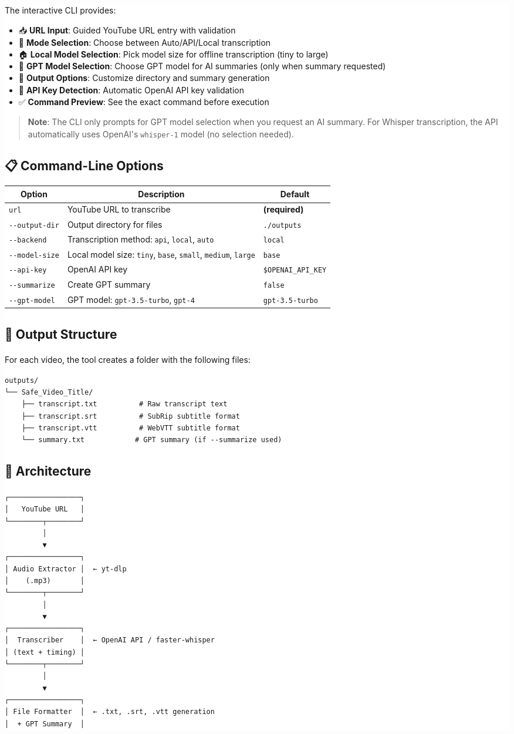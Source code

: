 The interactive CLI provides:
- 📥 **URL Input**: Guided YouTube URL entry with validation
- 🎤 **Mode Selection**: Choose between Auto/API/Local transcription
- 🏠 **Local Model Selection**: Pick model size for offline transcription (tiny to large)
- 🤖 **GPT Model Selection**: Choose GPT model for AI summaries (only when summary requested)
- 📁 **Output Options**: Customize directory and summary generation
- 🔑 **API Key Detection**: Automatic OpenAI API key validation
- ✅ **Command Preview**: See the exact command before execution

> **Note**: The CLI only prompts for GPT model selection when you request an AI summary. For Whisper transcription, the API automatically uses OpenAI's `whisper-1` model (no selection needed).

## 📋 Command-Line Options

| Option | Description | Default |
|--------|-------------|---------|
| `url` | YouTube URL to transcribe | **(required)** |
| `--output-dir` | Output directory for files | `./outputs` |
| `--backend` | Transcription method: `api`, `local`, `auto` | `local` |
| `--model-size` | Local model size: `tiny`, `base`, `small`, `medium`, `large` | `base` |
| `--api-key` | OpenAI API key | `$OPENAI_API_KEY` |
| `--summarize` | Create GPT summary | `false` |
| `--gpt-model` | GPT model: `gpt-3.5-turbo`, `gpt-4` | `gpt-3.5-turbo` |

## 📁 Output Structure

For each video, the tool creates a folder with the following files:

```
outputs/
└── Safe_Video_Title/
    ├── transcript.txt          # Raw transcript text
    ├── transcript.srt          # SubRip subtitle format
    ├── transcript.vtt          # WebVTT subtitle format
    └── summary.txt            # GPT summary (if --summarize used)
```

## 🔧 Architecture

```
┌─────────────────┐
│   YouTube URL   │
└────────┬────────┘
         │
         ▼
┌─────────────────┐
│ Audio Extractor │  ← yt-dlp
│    (.mp3)       │
└────────┬────────┘
         │
         ▼
┌─────────────────┐
│  Transcriber    │  ← OpenAI API / faster-whisper
│ (text + timing) │
└────────┬────────┘
         │
         ▼
┌─────────────────┐
│ File Formatter  │  ← .txt, .srt, .vtt generation
│  + GPT Summary  │
```